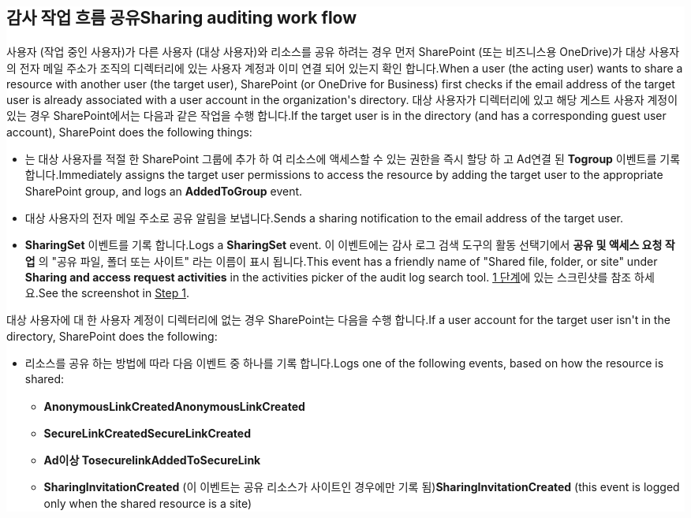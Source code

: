 ## <a name="sharing-auditing-work-flow"></a><span data-ttu-id="7e0a7-138">감사 작업 흐름 공유</span><span class="sxs-lookup"><span data-stu-id="7e0a7-138">Sharing auditing work flow</span></span>
  
<span data-ttu-id="7e0a7-139">사용자 (작업 중인 사용자)가 다른 사용자 (대상 사용자)와 리소스를 공유 하려는 경우 먼저 SharePoint (또는 비즈니스용 OneDrive)가 대상 사용자의 전자 메일 주소가 조직의 디렉터리에 있는 사용자 계정과 이미 연결 되어 있는지 확인 합니다.</span><span class="sxs-lookup"><span data-stu-id="7e0a7-139">When a user (the acting user) wants to share a resource with another user (the target user), SharePoint (or OneDrive for Business) first checks if the email address of the target user is already associated with a user account in the organization's directory.</span></span> <span data-ttu-id="7e0a7-140">대상 사용자가 디렉터리에 있고 해당 게스트 사용자 계정이 있는 경우 SharePoint에서는 다음과 같은 작업을 수행 합니다.</span><span class="sxs-lookup"><span data-stu-id="7e0a7-140">If the target user is in the directory (and has a corresponding guest user account), SharePoint does the following things:</span></span>
  
-  <span data-ttu-id="7e0a7-141">는 대상 사용자를 적절 한 SharePoint 그룹에 추가 하 여 리소스에 액세스할 수 있는 권한을 즉시 할당 하 고 Ad연결 된 **Togroup** 이벤트를 기록 합니다.</span><span class="sxs-lookup"><span data-stu-id="7e0a7-141">Immediately assigns the target user permissions to access the resource by adding the target user to the appropriate SharePoint group, and logs an **AddedToGroup** event.</span></span> 
    
- <span data-ttu-id="7e0a7-142">대상 사용자의 전자 메일 주소로 공유 알림을 보냅니다.</span><span class="sxs-lookup"><span data-stu-id="7e0a7-142">Sends a sharing notification to the email address of the target user.</span></span>
    
- <span data-ttu-id="7e0a7-143">**SharingSet** 이벤트를 기록 합니다.</span><span class="sxs-lookup"><span data-stu-id="7e0a7-143">Logs a **SharingSet** event.</span></span> <span data-ttu-id="7e0a7-144">이 이벤트에는 감사 로그 검색 도구의 활동 선택기에서 **공유 및 액세스 요청 작업** 의 "공유 파일, 폴더 또는 사이트" 라는 이름이 표시 됩니다.</span><span class="sxs-lookup"><span data-stu-id="7e0a7-144">This event has a friendly name of "Shared file, folder, or site" under **Sharing and access request activities** in the activities picker of the audit log search tool.</span></span> <span data-ttu-id="7e0a7-145">[1 단계](#step-1-search-for-sharing-events-and-export-the-results-to-a-csv-file)에 있는 스크린샷를 참조 하세요.</span><span class="sxs-lookup"><span data-stu-id="7e0a7-145">See the screenshot in [Step 1](#step-1-search-for-sharing-events-and-export-the-results-to-a-csv-file).</span></span> 
    
<span data-ttu-id="7e0a7-146">대상 사용자에 대 한 사용자 계정이 디렉터리에 없는 경우 SharePoint는 다음을 수행 합니다.</span><span class="sxs-lookup"><span data-stu-id="7e0a7-146">If a user account for the target user isn't in the directory, SharePoint does the following:</span></span> 
    
   - <span data-ttu-id="7e0a7-147">리소스를 공유 하는 방법에 따라 다음 이벤트 중 하나를 기록 합니다.</span><span class="sxs-lookup"><span data-stu-id="7e0a7-147">Logs one of the following events, based on how the resource is shared:</span></span>
   
      - <span data-ttu-id="7e0a7-148">**AnonymousLinkCreated**</span><span class="sxs-lookup"><span data-stu-id="7e0a7-148">**AnonymousLinkCreated**</span></span>
   
      - <span data-ttu-id="7e0a7-149">**SecureLinkCreated**</span><span class="sxs-lookup"><span data-stu-id="7e0a7-149">**SecureLinkCreated**</span></span>
   
      - <span data-ttu-id="7e0a7-150">**Ad이상 Tosecurelink**</span><span class="sxs-lookup"><span data-stu-id="7e0a7-150">**AddedToSecureLink**</span></span> 

      - <span data-ttu-id="7e0a7-151">**SharingInvitationCreated** (이 이벤트는 공유 리소스가 사이트인 경우에만 기록 됨)</span><span class="sxs-lookup"><span data-stu-id="7e0a7-151">**SharingInvitationCreated** (this event is logged only when the shared resource is a site)</span></span>
    